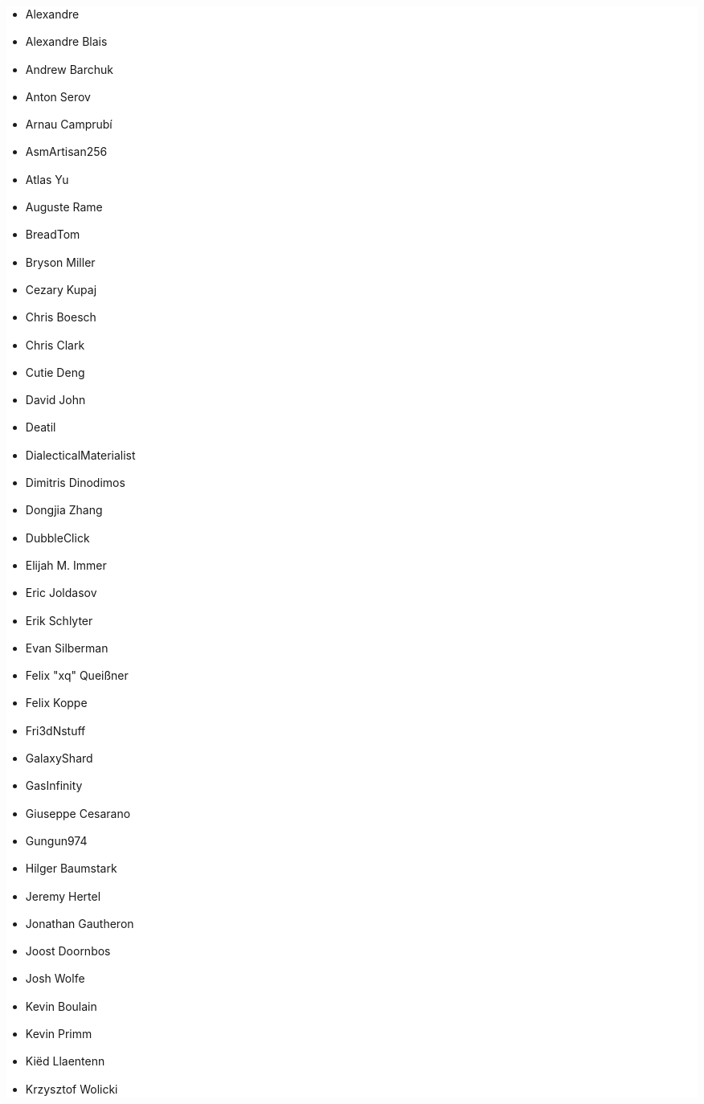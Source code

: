 -   Alexandre
-   Alexandre Blais

-   Andrew Barchuk
-   Anton Serov

-   Arnau Camprubí
-   AsmArtisan256

-   Atlas Yu
-   Auguste Rame

-   BreadTom
-   Bryson Miller

-   Cezary Kupaj
-   Chris Boesch

-   Chris Clark
-   Cutie Deng

-   David John
-   Deatil

-   DialecticalMaterialist
-   Dimitris Dinodimos

-   Dongjia Zhang
-   DubbleClick

-   Elijah M. Immer
-   Eric Joldasov

-   Erik Schlyter
-   Evan Silberman

-   Felix "xq" Queißner
-   Felix Koppe

-   Fri3dNstuff
-   GalaxyShard

-   GasInfinity
-   Giuseppe Cesarano

-   Gungun974
-   Hilger Baumstark

-   Jeremy Hertel
-   Jonathan Gautheron

-   Joost Doornbos
-   Josh Wolfe

-   Kevin Boulain
-   Kevin Primm

-   Kiëd Llaentenn
-   Krzysztof Wolicki

